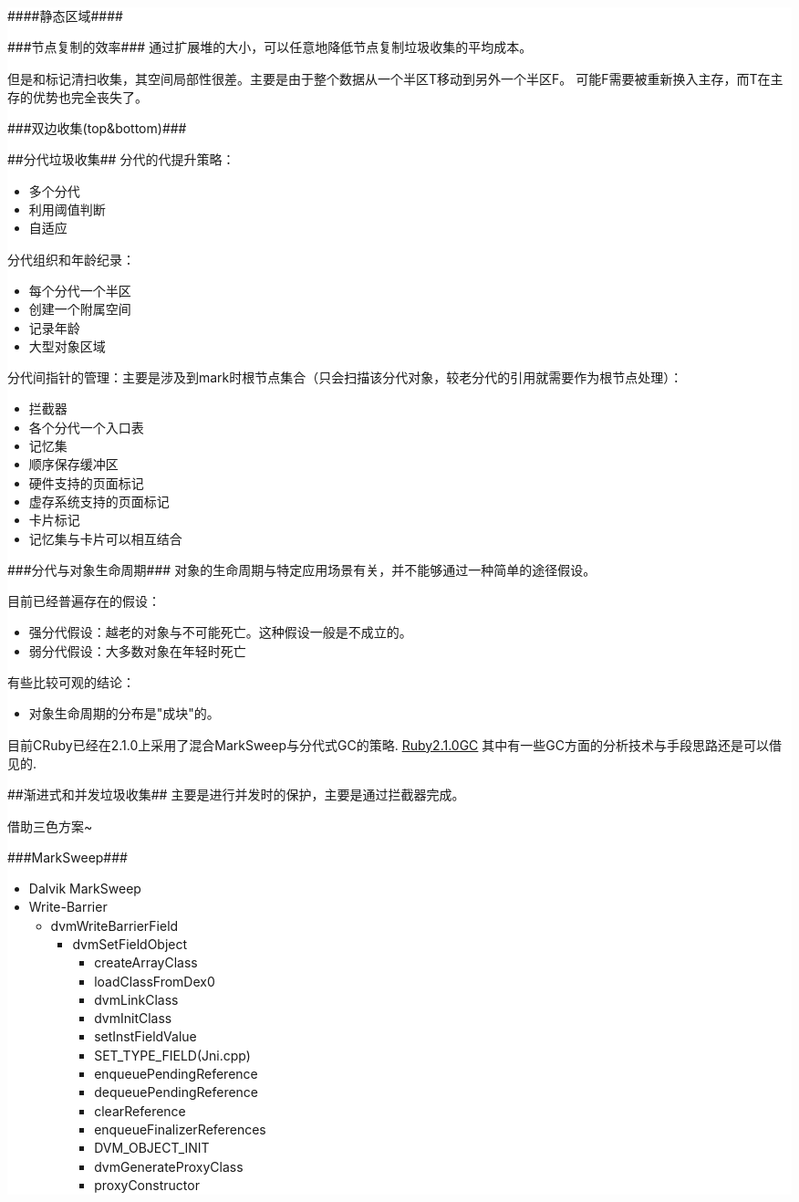 ####静态区域####

###节点复制的效率###
通过扩展堆的大小，可以任意地降低节点复制垃圾收集的平均成本。

但是和标记清扫收集，其空间局部性很差。主要是由于整个数据从一个半区T移动到另外一个半区F。
可能F需要被重新换入主存，而T在主存的优势也完全丧失了。

###双边收集(top&bottom)###

##分代垃圾收集##
分代的代提升策略：
* 多个分代
* 利用阈值判断
* 自适应

分代组织和年龄纪录：
* 每个分代一个半区
* 创建一个附属空间
* 记录年龄
* 大型对象区域

分代间指针的管理：主要是涉及到mark时根节点集合（只会扫描该分代对象，较老分代的引用就需要作为根节点处理）：
* 拦截器
* 各个分代一个入口表
* 记忆集
* 顺序保存缓冲区
* 硬件支持的页面标记
* 虚存系统支持的页面标记
* 卡片标记
* 记忆集与卡片可以相互结合

###分代与对象生命周期###
对象的生命周期与特定应用场景有关，并不能够通过一种简单的途径假设。

目前已经普遍存在的假设：
* 强分代假设：越老的对象与不可能死亡。这种假设一般是不成立的。
* 弱分代假设：大多数对象在年轻时死亡

有些比较可观的结论：
* 对象生命周期的分布是"成块"的。

目前CRuby已经在2.1.0上采用了混合MarkSweep与分代式GC的策略.
[Ruby2.1.0GC](http://www.infoq.com/cn/news/2013/12/ruby21)
其中有一些GC方面的分析技术与手段思路还是可以借见的.

##渐进式和并发垃圾收集##
主要是进行并发时的保护，主要是通过拦截器完成。

借助三色方案~

###MarkSweep###
* Dalvik MarkSweep
* Write-Barrier
    * dvmWriteBarrierField
         * dvmSetFieldObject
             * createArrayClass
             * loadClassFromDex0
             * dvmLinkClass
             * dvmInitClass
             * setInstFieldValue
             * SET_TYPE_FIELD(Jni.cpp)
             * enqueuePendingReference
             * dequeuePendingReference
             * clearReference
             * enqueueFinalizerReferences
             * DVM_OBJECT_INIT
             * dvmGenerateProxyClass
             * proxyConstructor